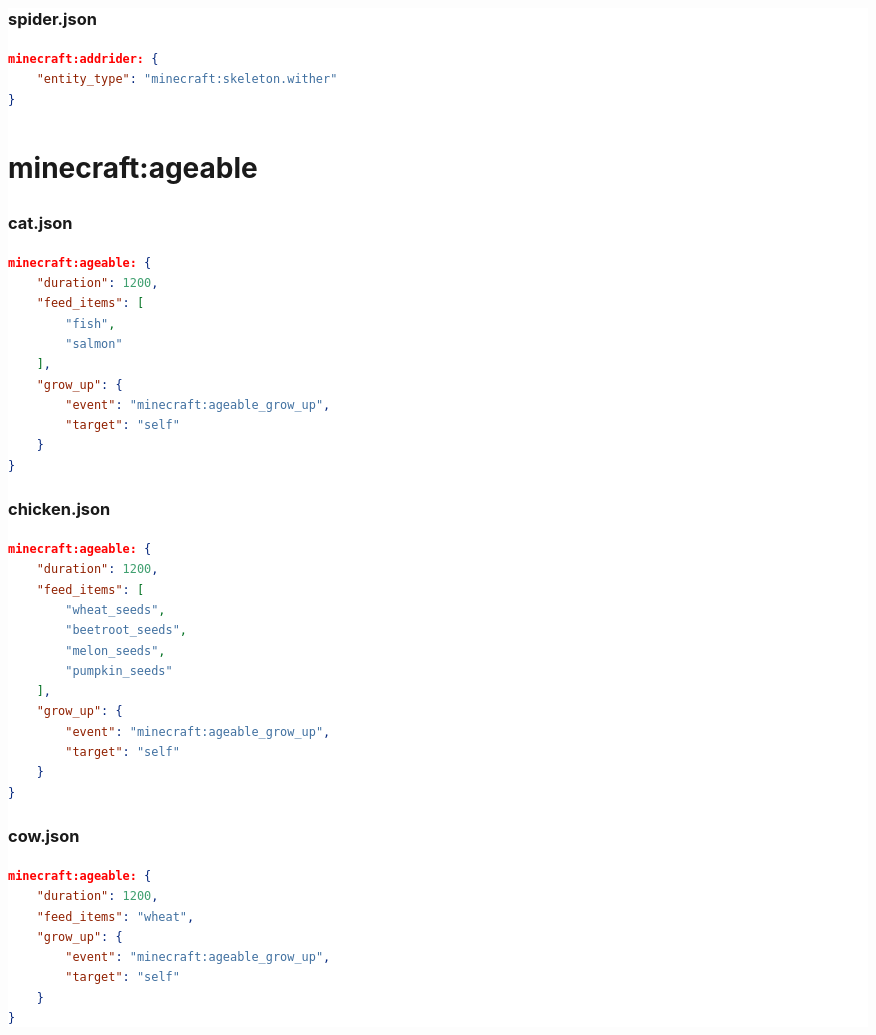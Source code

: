 ### spider.json
```JSON
minecraft:addrider: {
    "entity_type": "minecraft:skeleton.wither"
}
```

# minecraft:ageable
### cat.json
```JSON
minecraft:ageable: {
    "duration": 1200,
    "feed_items": [
        "fish",
        "salmon"
    ],
    "grow_up": {
        "event": "minecraft:ageable_grow_up",
        "target": "self"
    }
}
```

### chicken.json
```JSON
minecraft:ageable: {
    "duration": 1200,
    "feed_items": [
        "wheat_seeds",
        "beetroot_seeds",
        "melon_seeds",
        "pumpkin_seeds"
    ],
    "grow_up": {
        "event": "minecraft:ageable_grow_up",
        "target": "self"
    }
}
```

### cow.json
```JSON
minecraft:ageable: {
    "duration": 1200,
    "feed_items": "wheat",
    "grow_up": {
        "event": "minecraft:ageable_grow_up",
        "target": "self"
    }
}
```
